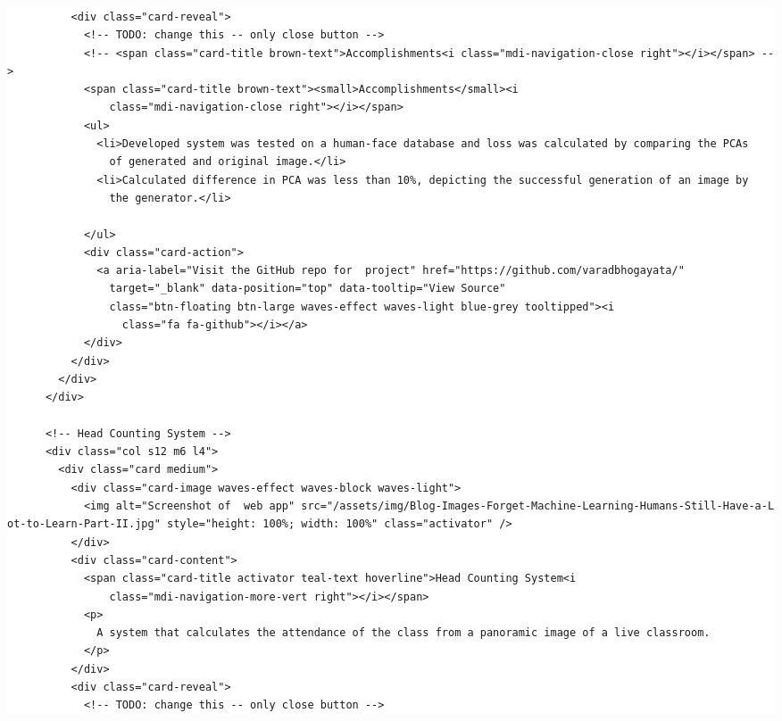               <div class="card-reveal">
                <!-- TODO: change this -- only close button -->
                <!-- <span class="card-title brown-text">Accomplishments<i class="mdi-navigation-close right"></i></span> -->
                <span class="card-title brown-text"><small>Accomplishments</small><i
                    class="mdi-navigation-close right"></i></span>
                <ul>
                  <li>Developed system was tested on a human-face database and loss was calculated by comparing the PCAs
                    of generated and original image.</li>
                  <li>Calculated difference in PCA was less than 10%, depicting the successful generation of an image by
                    the generator.</li>

                </ul>
                <div class="card-action">
                  <a aria-label="Visit the GitHub repo for  project" href="https://github.com/varadbhogayata/"
                    target="_blank" data-position="top" data-tooltip="View Source"
                    class="btn-floating btn-large waves-effect waves-light blue-grey tooltipped"><i
                      class="fa fa-github"></i></a>
                </div>
              </div>
            </div>
          </div>

          <!-- Head Counting System -->
          <div class="col s12 m6 l4">
            <div class="card medium">
              <div class="card-image waves-effect waves-block waves-light">
                <img alt="Screenshot of  web app" src="/assets/img/Blog-Images-Forget-Machine-Learning-Humans-Still-Have-a-Lot-to-Learn-Part-II.jpg" style="height: 100%; width: 100%" class="activator" />
              </div>
              <div class="card-content">
                <span class="card-title activator teal-text hoverline">Head Counting System<i
                    class="mdi-navigation-more-vert right"></i></span>
                <p>
                  A system that calculates the attendance of the class from a panoramic image of a live classroom.
                </p>
              </div>
              <div class="card-reveal">
                <!-- TODO: change this -- only close button -->